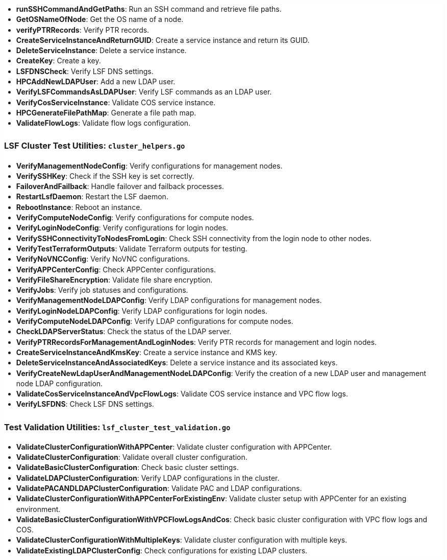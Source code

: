 - **runSSHCommandAndGetPaths**: Run an SSH command and retrieve file paths.
- **GetOSNameOfNode**: Get the OS name of a node.
- **verifyPTRRecords**: Verify PTR records.
- **CreateServiceInstanceAndReturnGUID**: Create a service instance and return its GUID.
- **DeleteServiceInstance**: Delete a service instance.
- **CreateKey**: Create a key.
- **LSFDNSCheck**: Verify LSF DNS settings.
- **HPCAddNewLDAPUser**: Add a new LDAP user.
- **VerifyLSFCommandsAsLDAPUser**: Verify LSF commands as an LDAP user.
- **VerifyCosServiceInstance**: Validate COS service instance.
- **HPCGenerateFilePathMap**: Generate a file path map.
- **ValidateFlowLogs**: Validate flow logs configuration.

### LSF Cluster Test Utilities: `cluster_helpers.go`

- **VerifyManagementNodeConfig**: Verify configurations for management nodes.
- **VerifySSHKey**: Check if the SSH key is set correctly.
- **FailoverAndFailback**: Handle failover and failback processes.
- **RestartLsfDaemon**: Restart the LSF daemon.
- **RebootInstance**: Reboot an instance.
- **VerifyComputeNodeConfig**: Verify configurations for compute nodes.
- **VerifyLoginNodeConfig**: Verify configurations for login nodes.
- **VerifySSHConnectivityToNodesFromLogin**: Check SSH connectivity from the login node to other nodes.
- **VerifyTestTerraformOutputs**: Validate Terraform outputs for testing.
- **VerifyNoVNCConfig**: Verify NoVNC configurations.
- **VerifyAPPCenterConfig**: Check APPCenter configurations.
- **VerifyFileShareEncryption**: Validate file share encryption.
- **VerifyJobs**: Verify job statuses and configurations.
- **VerifyManagementNodeLDAPConfig**: Verify LDAP configurations for management nodes.
- **VerifyLoginNodeLDAPConfig**: Verify LDAP configurations for login nodes.
- **VerifyComputeNodeLDAPConfig**: Verify LDAP configurations for compute nodes.
- **CheckLDAPServerStatus**: Check the status of the LDAP server.
- **VerifyPTRRecordsForManagementAndLoginNodes**: Verify PTR records for management and login nodes.
- **CreateServiceInstanceAndKmsKey**: Create a service instance and KMS key.
- **DeleteServiceInstanceAndAssociatedKeys**: Delete a service instance and its associated keys.
- **VerifyCreateNewLdapUserAndManagementNodeLDAPConfig**: Verify the creation of a new LDAP user and management node LDAP configuration.
- **ValidateCosServiceInstanceAndVpcFlowLogs**: Validate COS service instance and VPC flow logs.
- **VerifyLSFDNS**: Check LSF DNS settings.

### Test Validation Utilities: `lsf_cluster_test_validation.go`

- **ValidateClusterConfigurationWithAPPCenter**: Validate cluster configuration with APPCenter.
- **ValidateClusterConfiguration**: Validate overall cluster configuration.
- **ValidateBasicClusterConfiguration**: Check basic cluster settings.
- **ValidateLDAPClusterConfiguration**: Verify LDAP configurations in the cluster.
- **ValidatePACANDLDAPClusterConfiguration**: Validate PAC and LDAP configurations.
- **ValidateClusterConfigurationWithAPPCenterForExistingEnv**: Validate cluster setup with APPCenter for an existing environment.
- **ValidateBasicClusterConfigurationWithVPCFlowLogsAndCos**: Check basic cluster configuration with VPC flow logs and COS.
- **ValidateClusterConfigurationWithMultipleKeys**: Validate cluster configuration with multiple keys.
- **ValidateExistingLDAPClusterConfig**: Check configurations for existing LDAP clusters.
